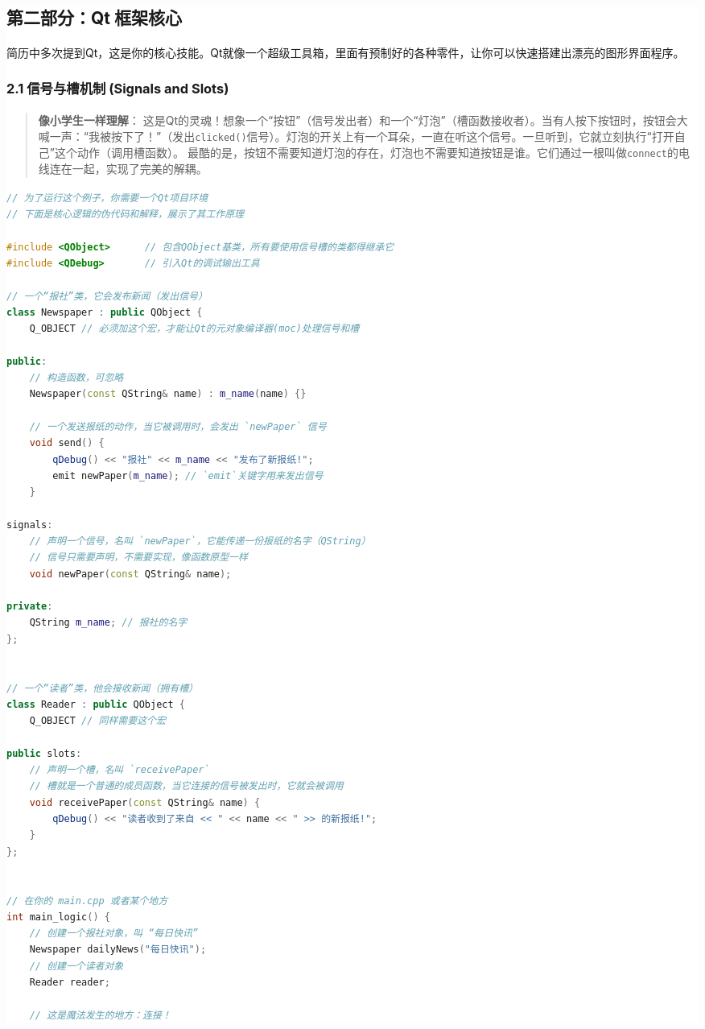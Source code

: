 
## 第二部分：Qt 框架核心

简历中多次提到Qt，这是你的核心技能。Qt就像一个超级工具箱，里面有预制好的各种零件，让你可以快速搭建出漂亮的图形界面程序。

### 2.1 信号与槽机制 (Signals and Slots)

> **像小学生一样理解**：
> 这是Qt的灵魂！想象一个“按钮”（信号发出者）和一个“灯泡”（槽函数接收者）。当有人按下按钮时，按钮会大喊一声：“我被按下了！”（发出`clicked()`信号）。灯泡的开关上有一个耳朵，一直在听这个信号。一旦听到，它就立刻执行“打开自己”这个动作（调用槽函数）。
> 最酷的是，按钮不需要知道灯泡的存在，灯泡也不需要知道按钮是谁。它们通过一根叫做`connect`的电线连在一起，实现了完美的解耦。

```cpp
// 为了运行这个例子，你需要一个Qt项目环境
// 下面是核心逻辑的伪代码和解释，展示了其工作原理

#include <QObject>      // 包含QObject基类，所有要使用信号槽的类都得继承它
#include <QDebug>       // 引入Qt的调试输出工具

// 一个“报社”类，它会发布新闻（发出信号）
class Newspaper : public QObject {
    Q_OBJECT // 必须加这个宏，才能让Qt的元对象编译器(moc)处理信号和槽

public:
    // 构造函数，可忽略
    Newspaper(const QString& name) : m_name(name) {}

    // 一个发送报纸的动作，当它被调用时，会发出 `newPaper` 信号
    void send() {
        qDebug() << "报社" << m_name << "发布了新报纸!";
        emit newPaper(m_name); // `emit`关键字用来发出信号
    }

signals:
    // 声明一个信号，名叫 `newPaper`，它能传递一份报纸的名字（QString）
    // 信号只需要声明，不需要实现，像函数原型一样
    void newPaper(const QString& name);

private:
    QString m_name; // 报社的名字
};


// 一个“读者”类，他会接收新闻（拥有槽）
class Reader : public QObject {
    Q_OBJECT // 同样需要这个宏

public slots:
    // 声明一个槽，名叫 `receivePaper`
    // 槽就是一个普通的成员函数，当它连接的信号被发出时，它就会被调用
    void receivePaper(const QString& name) {
        qDebug() << "读者收到了来自 << " << name << " >> 的新报纸!";
    }
};


// 在你的 main.cpp 或者某个地方
int main_logic() {
    // 创建一个报社对象，叫 “每日快讯”
    Newspaper dailyNews("每日快讯");
    // 创建一个读者对象
    Reader reader;

    // 这是魔法发生的地方：连接！
```